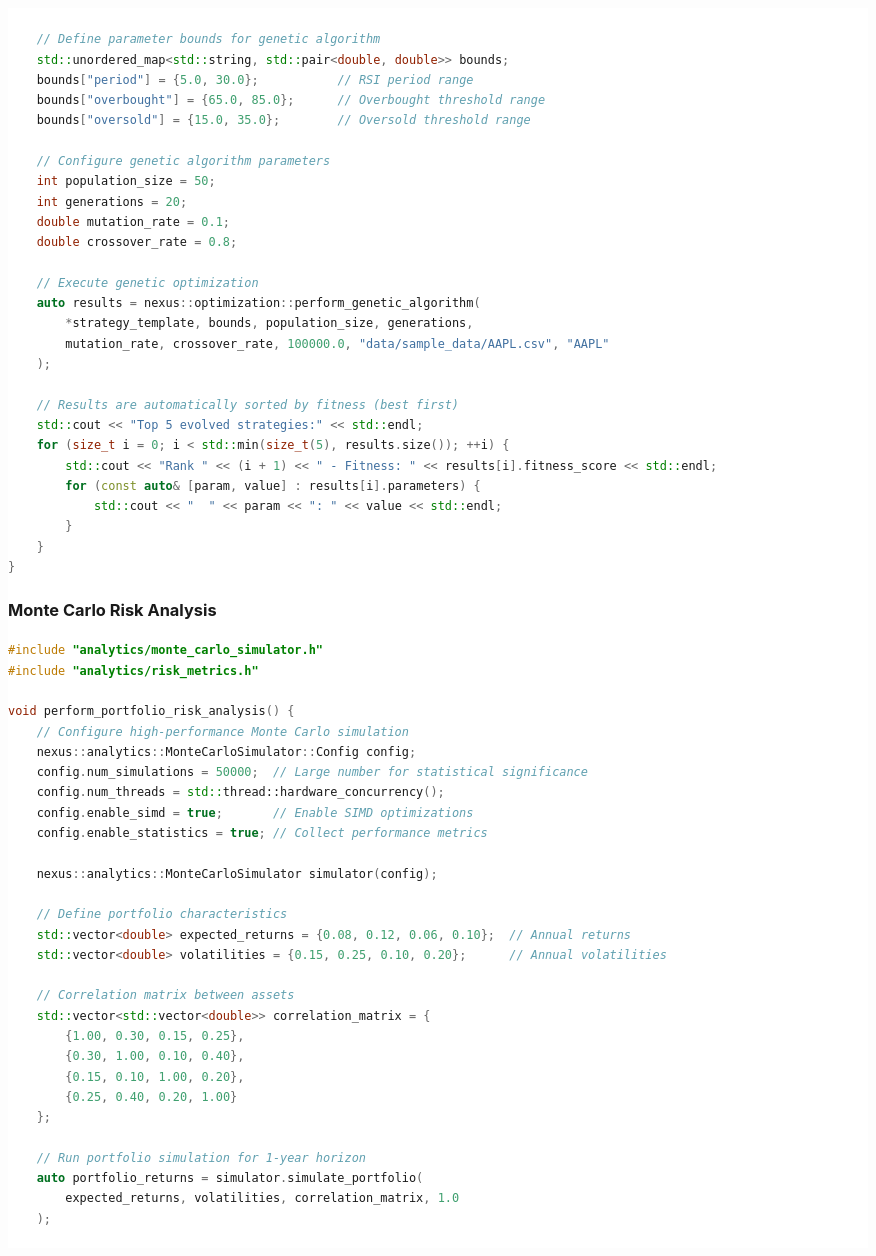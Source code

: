 ```cpp
    
    // Define parameter bounds for genetic algorithm
    std::unordered_map<std::string, std::pair<double, double>> bounds;
    bounds["period"] = {5.0, 30.0};           // RSI period range
    bounds["overbought"] = {65.0, 85.0};      // Overbought threshold range
    bounds["oversold"] = {15.0, 35.0};        // Oversold threshold range
    
    // Configure genetic algorithm parameters
    int population_size = 50;
    int generations = 20;
    double mutation_rate = 0.1;
    double crossover_rate = 0.8;
    
    // Execute genetic optimization
    auto results = nexus::optimization::perform_genetic_algorithm(
        *strategy_template, bounds, population_size, generations,
        mutation_rate, crossover_rate, 100000.0, "data/sample_data/AAPL.csv", "AAPL"
    );
    
    // Results are automatically sorted by fitness (best first)
    std::cout << "Top 5 evolved strategies:" << std::endl;
    for (size_t i = 0; i < std::min(size_t(5), results.size()); ++i) {
        std::cout << "Rank " << (i + 1) << " - Fitness: " << results[i].fitness_score << std::endl;
        for (const auto& [param, value] : results[i].parameters) {
            std::cout << "  " << param << ": " << value << std::endl;
        }
    }
}
```

### Monte Carlo Risk Analysis

```cpp
#include "analytics/monte_carlo_simulator.h"
#include "analytics/risk_metrics.h"

void perform_portfolio_risk_analysis() {
    // Configure high-performance Monte Carlo simulation
    nexus::analytics::MonteCarloSimulator::Config config;
    config.num_simulations = 50000;  // Large number for statistical significance
    config.num_threads = std::thread::hardware_concurrency();
    config.enable_simd = true;       // Enable SIMD optimizations
    config.enable_statistics = true; // Collect performance metrics
    
    nexus::analytics::MonteCarloSimulator simulator(config);
    
    // Define portfolio characteristics
    std::vector<double> expected_returns = {0.08, 0.12, 0.06, 0.10};  // Annual returns
    std::vector<double> volatilities = {0.15, 0.25, 0.10, 0.20};      // Annual volatilities
    
    // Correlation matrix between assets
    std::vector<std::vector<double>> correlation_matrix = {
        {1.00, 0.30, 0.15, 0.25},
        {0.30, 1.00, 0.10, 0.40},
        {0.15, 0.10, 1.00, 0.20},
        {0.25, 0.40, 0.20, 1.00}
    };
    
    // Run portfolio simulation for 1-year horizon
    auto portfolio_returns = simulator.simulate_portfolio(
        expected_returns, volatilities, correlation_matrix, 1.0
    );
    
```